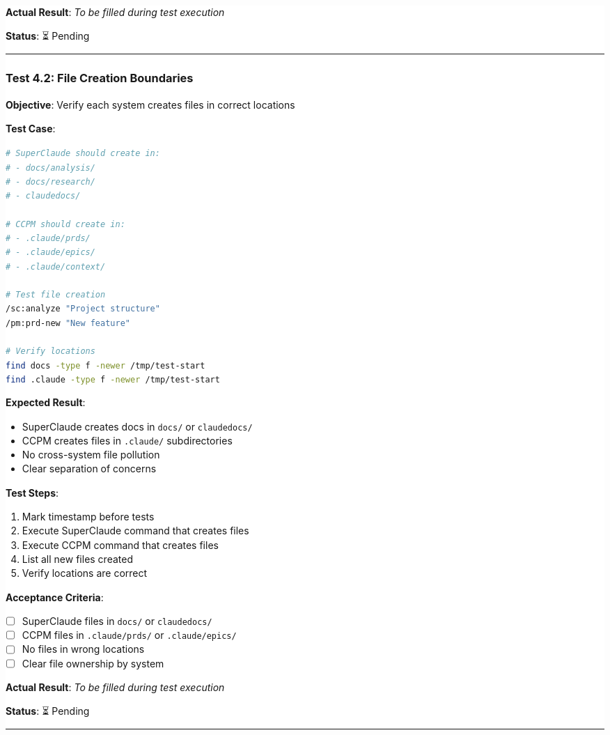 **Actual Result**: _To be filled during test execution_

**Status**: ⏳ Pending

---

### Test 4.2: File Creation Boundaries
**Objective**: Verify each system creates files in correct locations

**Test Case**:
```bash
# SuperClaude should create in:
# - docs/analysis/
# - docs/research/
# - claudedocs/

# CCPM should create in:
# - .claude/prds/
# - .claude/epics/
# - .claude/context/

# Test file creation
/sc:analyze "Project structure"
/pm:prd-new "New feature"

# Verify locations
find docs -type f -newer /tmp/test-start
find .claude -type f -newer /tmp/test-start
```

**Expected Result**:
- SuperClaude creates docs in `docs/` or `claudedocs/`
- CCPM creates files in `.claude/` subdirectories
- No cross-system file pollution
- Clear separation of concerns

**Test Steps**:
1. Mark timestamp before tests
2. Execute SuperClaude command that creates files
3. Execute CCPM command that creates files
4. List all new files created
5. Verify locations are correct

**Acceptance Criteria**:
- [ ] SuperClaude files in `docs/` or `claudedocs/`
- [ ] CCPM files in `.claude/prds/` or `.claude/epics/`
- [ ] No files in wrong locations
- [ ] Clear file ownership by system

**Actual Result**: _To be filled during test execution_

**Status**: ⏳ Pending

---
